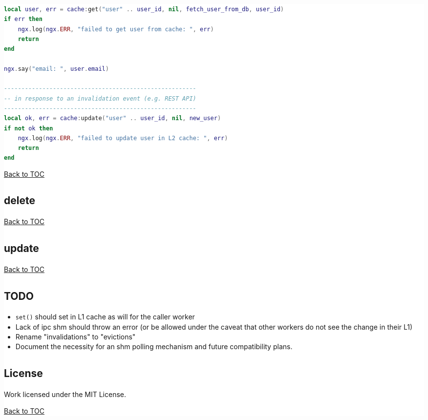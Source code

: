 ```lua
local user, err = cache:get("user" .. user_id, nil, fetch_user_from_db, user_id)
if err then
    ngx.log(ngx.ERR, "failed to get user from cache: ", err)
    return
end

ngx.say("email: ", user.email)

-------------------------------------------------------
-- in response to an invalidation event (e.g. REST API)
-------------------------------------------------------
local ok, err = cache:update("user" .. user_id, nil, new_user)
if not ok then
    ngx.log(ngx.ERR, "failed to update user in L2 cache: ", err)
    return
end
```

[Back to TOC](#table-of-contents)

delete
------

[Back to TOC](#table-of-contents)

update
------

[Back to TOC](#table-of-contents)

## TODO

- `set()` should set in L1 cache as will for the caller worker
- Lack of ipc shm should throw an error (or be allowed under the caveat that
  other workers do not see the change in their L1)
- Rename "invalidations" to "evictions"
- Document the necessity for an shm polling mechanism and future compatibility
  plans.

## License

Work licensed under the MIT License.

[Back to TOC](#table-of-contents)


[lua-resty-lock]: https://github.com/openresty/lua-resty-lock
[lua-resty-lrucache]: https://github.com/openresty/lua-resty-lrucache
[lua_shared_dict]: https://github.com/openresty/lua-nginx-module#lua_shared_dict

[badge-travis-url]: https://travis-ci.org/thibaultcha/lua-resty-mlcache
[badge-travis-image]: https://travis-ci.org/thibaultcha/lua-resty-mlcache.svg?branch=master

